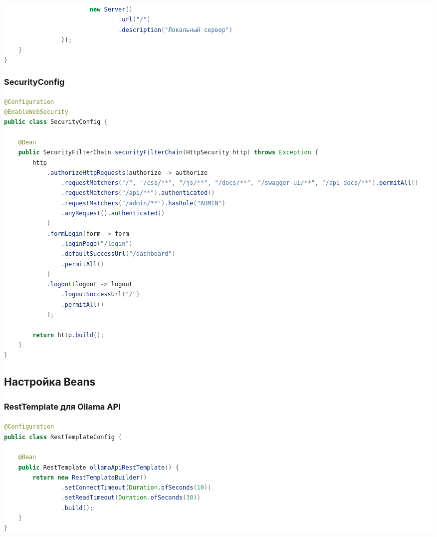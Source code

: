 ```java
                        new Server()
                                .url("/")
                                .description("Локальный сервер")
                ));
    }
}
```

### SecurityConfig

```java
@Configuration
@EnableWebSecurity
public class SecurityConfig {
    
    @Bean
    public SecurityFilterChain securityFilterChain(HttpSecurity http) throws Exception {
        http
            .authorizeHttpRequests(authorize -> authorize
                .requestMatchers("/", "/css/**", "/js/**", "/docs/**", "/swagger-ui/**", "/api-docs/**").permitAll()
                .requestMatchers("/api/**").authenticated()
                .requestMatchers("/admin/**").hasRole("ADMIN")
                .anyRequest().authenticated()
            )
            .formLogin(form -> form
                .loginPage("/login")
                .defaultSuccessUrl("/dashboard")
                .permitAll()
            )
            .logout(logout -> logout
                .logoutSuccessUrl("/")
                .permitAll()
            );
        
        return http.build();
    }
}
```

## Настройка Beans

### RestTemplate для Ollama API

```java
@Configuration
public class RestTemplateConfig {
    
    @Bean
    public RestTemplate ollamaApiRestTemplate() {
        return new RestTemplateBuilder()
                .setConnectTimeout(Duration.ofSeconds(10))
                .setReadTimeout(Duration.ofSeconds(30))
                .build();
    }
}
```
